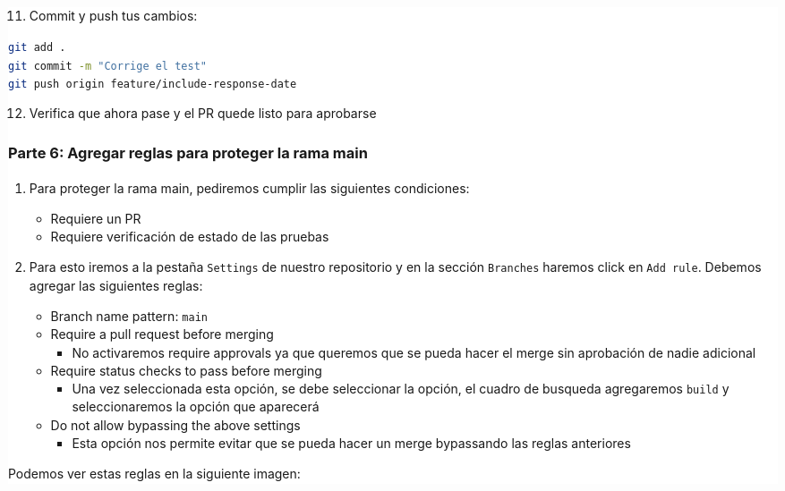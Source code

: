 
11. Commit y push tus cambios:

```bash
git add .
git commit -m "Corrige el test"
git push origin feature/include-response-date
```

12. Verifica que ahora pase y el PR quede listo para aprobarse

### Parte 6: Agregar reglas para proteger la rama main

1. Para proteger la rama main, pediremos cumplir las siguientes condiciones:
    - Requiere un PR
    - Requiere verificación de estado de las pruebas

2. Para esto iremos a la pestaña `Settings` de nuestro repositorio y en la sección `Branches` haremos click en `Add rule`. Debemos agregar las siguientes reglas:
    - Branch name pattern: `main`
    - Require a pull request before merging
      - No activaremos require approvals ya que queremos que se pueda hacer el merge sin aprobación de nadie adicional
    - Require status checks to pass before merging
      - Una vez seleccionada esta opción, se debe seleccionar la opción, el cuadro de busqueda agregaremos `build` y seleccionaremos la opción que aparecerá
    - Do not allow bypassing the above settings
      - Esta opción nos permite evitar que se pueda hacer un merge bypassando las reglas anteriores

Podemos ver estas reglas en la siguiente imagen:
